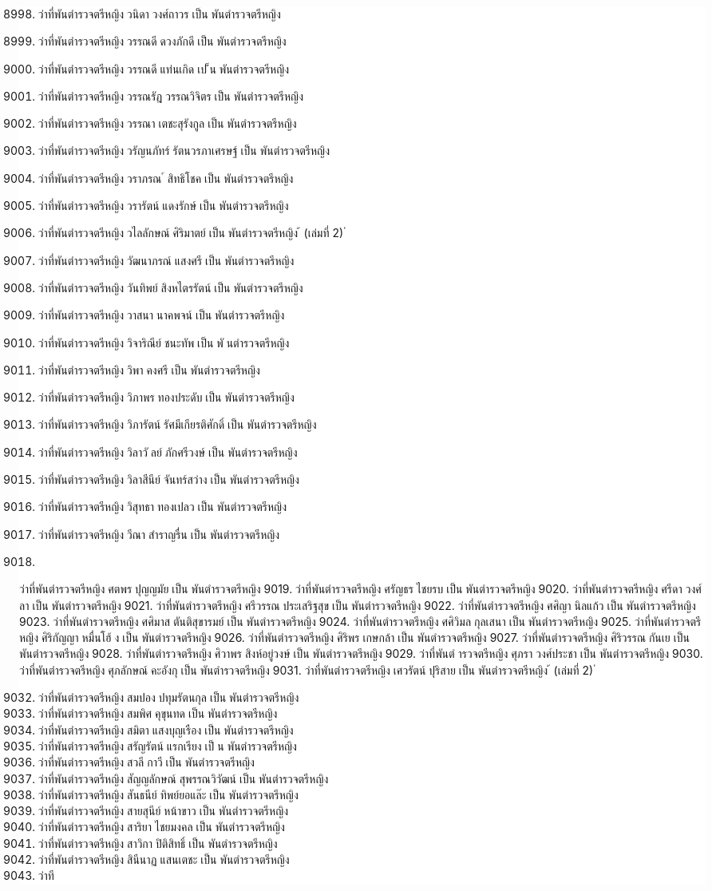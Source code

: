  8998. ว่าที่พันตํารวจตรีหญิง วนิดา  วงศ์ถาวร เป็น พันตํารวจตรีหญิง 
 8999. ว่าที่พันตํารวจตรีหญิง วรรณดี  ดวงภักดี เป็น พันตํารวจตรีหญิง 
 9000. ว่าที่พันตํารวจตรีหญิง วรรณดี  แท่นเกิด เป
็น พันตํารวจตรีหญิง 
 9001. ว่าที่พันตํารวจตรีหญิง วรรณรัฎ  วรรณวิจิตร เป็น พันตํารวจตรีหญิง 
 9002. ว่าที่พันตํารวจตรีหญิง วรรณา  เตชะสุรังกูล เป็น พันตํารวจตรีหญิง 
 9003. ว่าที่พันตํารวจตรีหญิง วรัญนภัทร์  รัตนวรภาเศรษฐ์ เป็น พันตํารวจตรีหญิง 
 9004. ว่าที่พันตํารวจตรีหญิง วราภรณ
์  สิทธิโชค เป็น พันตํารวจตรีหญิง 
 9005. ว่าที่พันตํารวจตรีหญิง วรารัตน์  แดงรักษ์ เป็น พันตํารวจตรีหญิง 
 9006. ว่าที่พันตํารวจตรีหญิง วไลลักษณ์  ศิริมาตย์ เป็น พันตํารวจตรีหญิง 
้
 (เล่มที่ 2)
่
 

 9007. ว่าที่พันตํารวจตรีหญิง วัฒนาภรณ์  แสงศรี เป็น พันตํารวจตรีหญิง 
 9008. ว่าที่พันตํารวจตรีหญิง วันทิพย์  สิงหไตรรัตน์ เป็น พันตํารวจตรีหญิง 
 9009. ว่าที่พันตํารวจตรีหญิง วาสนา  นาคพจน์ เป็น พันตํารวจตรีหญิง 
 9010. ว่าที่พันตํารวจตรีหญิง วิจาริณีย์  ชนะทัพ เป็น พั
นตํารวจตรีหญิง 
 9011. ว่าที่พันตํารวจตรีหญิง วิพา  คงศรี เป็น พันตํารวจตรีหญิง 
 9012. ว่าที่พันตํารวจตรีหญิง วิภาพร  ทองประดับ เป็น พันตํารวจตรีหญิง 
 9013. ว่าที่พันตํารวจตรีหญิง วิภารัตน์  รัศมีเกียรติศักดิ์ เป็น พันตํารวจตรีหญิง 
 9014. ว่าที่พันตํารวจตรีหญิง วิลาวั
ลย์  ภักศรีวงษ์ เป็น พันตํารวจตรีหญิง 
 9015. ว่าที่พันตํารวจตรีหญิง วิลาสีนีย์  จันทร์สว่าง เป็น พันตํารวจตรีหญิง 
 9016. ว่าที่พันตํารวจตรีหญิง วิสุทธา  ทองเปลว เป็น พันตํารวจตรีหญิง 
 9017. ว่าที่พันตํารวจตรีหญิง วีณา  สําราญรื่น เป็น พันตํารวจตรีหญิง 
 9018. 
ว่าที่พันตํารวจตรีหญิง ศตพร  ปุญญมัย เป็น พันตํารวจตรีหญิง 
 9019. ว่าที่พันตํารวจตรีหญิง ศรัญธร  ไชยรบ เป็น พันตํารวจตรีหญิง 
 9020. ว่าที่พันตํารวจตรีหญิง ศรีดา  วงศ์ลา เป็น พันตํารวจตรีหญิง 
 9021. ว่าที่พันตํารวจตรีหญิง ศรีวรรณ  ประเสริฐสุข เป็น พันตํารวจตรีหญิง 
 9022. ว่าที่พันตํารวจตรีหญิง ศศิญา  นิลแก้ว เป็น พันตํารวจตรีหญิง 
 9023. ว่าที่พันตํารวจตรีหญิง ศศิมาส  ตันติสุขารมย์ เป็น พันตํารวจตรีหญิง 
 9024. ว่าที่พันตํารวจตรีหญิง ศศิวิมล  กุลเสนา เป็น พันตํารวจตรีหญิง 
 9025. ว่าที่พันตํารวจตรีหญิง ศิริกัญญา  หมื่นโฮ้
ง เป็น พันตํารวจตรีหญิง 
 9026. ว่าที่พันตํารวจตรีหญิง ศิริพร  เกษกล้า เป็น พันตํารวจตรีหญิง 
 9027. ว่าที่พันตํารวจตรีหญิง ศิริวรรณ  กันเย เป็น พันตํารวจตรีหญิง 
 9028. ว่าที่พันตํารวจตรีหญิง ศิวาพร  สิงห์อยู่วงษ์ เป็น พันตํารวจตรีหญิง 
 9029. ว่าที่พันตํ
ารวจตรีหญิง ศุภรา  วงศ์ประชา เป็น พันตํารวจตรีหญิง 
 9030. ว่าที่พันตํารวจตรีหญิง ศุภลักษณ์  คะอังกุ เป็น พันตํารวจตรีหญิง 
 9031. ว่าที่พันตํารวจตรีหญิง เศวรัตน์  ปุริสาย เป็น พันตํารวจตรีหญิง 
้
 (เล่มที่ 2)
่
 

 9032. ว่าที่พันตํารวจตรีหญิง สมปอง  ปทุมรัตนกุล เป็น พันตํารวจตรีหญิง 
 9033. ว่าที่พันตํารวจตรีหญิง สมพิศ  คุขุนทด เป็น พันตํารวจตรีหญิง 
 9034. ว่าที่พันตํารวจตรีหญิง สมิตา  แสงบุญเรือง เป็น พันตํารวจตรีหญิง 
 9035. ว่าที่พันตํารวจตรีหญิง สรัญรัตน์  แรกเรียง เป็
น พันตํารวจตรีหญิง 
 9036. ว่าที่พันตํารวจตรีหญิง สวลี  กาวี เป็น พันตํารวจตรีหญิง 
 9037. ว่าที่พันตํารวจตรีหญิง สัญญลักษณ์  สุพรรณวิวัฒน์ เป็น พันตํารวจตรีหญิง 
 9038. ว่าที่พันตํารวจตรีหญิง สันธนีย์  ทิพย์ยอแล๊ะ เป็น พันตํารวจตรีหญิง 
 9039. ว่าที่พันตํารวจตรีหญิง 
สายสุนีย์  หน้าขาว เป็น พันตํารวจตรีหญิง 
 9040. ว่าที่พันตํารวจตรีหญิง สาริยา  ไชยมงคล เป็น พันตํารวจตรีหญิง 
 9041. ว่าที่พันตํารวจตรีหญิง สาวิกา  ปิติสิทธิ์ เป็น พันตํารวจตรีหญิง 
 9042. ว่าที่พันตํารวจตรีหญิง สินีนาฏ  แสนเตชะ เป็น พันตํารวจตรีหญิง 
 9043. ว่าที